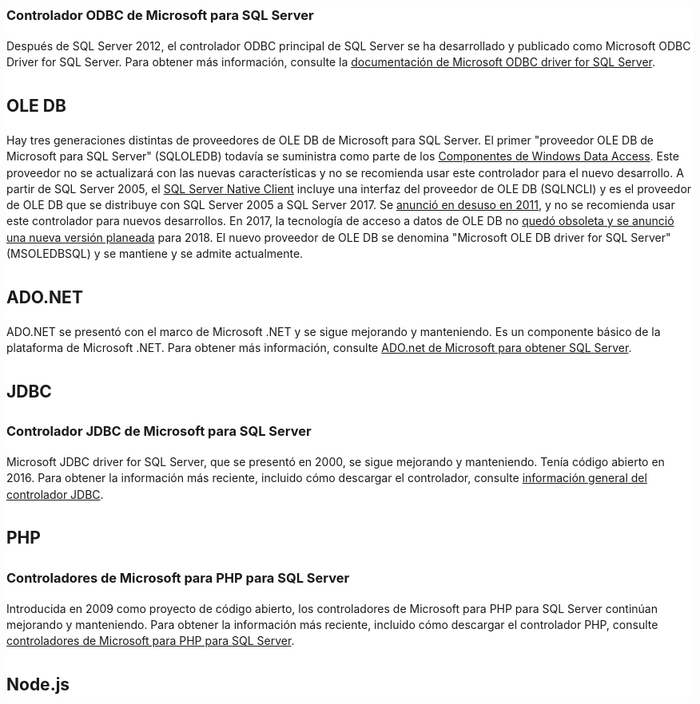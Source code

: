 ### <a name="microsoft-odbc-driver-for-sql-server"></a>Controlador ODBC de Microsoft para SQL Server

Después de SQL Server 2012, el controlador ODBC principal de SQL Server se ha desarrollado y publicado como Microsoft ODBC Driver for SQL Server. Para obtener más información, consulte la [documentación de Microsoft ODBC driver for SQL Server](./odbc/microsoft-odbc-driver-for-sql-server.md).

## <a name="ole-db"></a>OLE DB

Hay tres generaciones distintas de proveedores de OLE DB de Microsoft para SQL Server. El primer "proveedor OLE DB de Microsoft para SQL Server" (SQLOLEDB) todavía se suministra como parte de los [Componentes de Windows Data Access](#microsoft-or-windows-data-access-components). Este proveedor no se actualizará con las nuevas características y no se recomienda usar este controlador para el nuevo desarrollo. A partir de SQL Server 2005, el [SQL Server Native Client](#sql-server-native-client) incluye una interfaz del proveedor de OLE DB (SQLNCLI) y es el proveedor de OLE DB que se distribuye con SQL Server 2005 a SQL Server 2017. Se [anunció en desuso en 2011](https://blogs.msdn.microsoft.com/sqlnativeclient/2011/08/29/microsoft-is-aligning-with-odbc-for-native-relational-data-access/), y no se recomienda usar este controlador para nuevos desarrollos. En 2017, la tecnología de acceso a datos de OLE DB no [quedó obsoleta y se anunció una nueva versión planeada](https://blogs.msdn.microsoft.com/sqlnativeclient/2017/10/06/announcing-the-new-release-of-ole-db-driver-for-sql-server/) para 2018. El nuevo proveedor de OLE DB se denomina "Microsoft OLE DB driver for SQL Server" (MSOLEDBSQL) y se mantiene y se admite actualmente.

## <a name="adonet"></a>ADO.NET

ADO.NET se presentó con el marco de Microsoft .NET y se sigue mejorando y manteniendo. Es un componente básico de la plataforma de Microsoft .NET. Para obtener más información, consulte [ADO.net de Microsoft para obtener SQL Server](ado-net/microsoft-ado-net-for-sql-server.md).

## <a name="jdbc"></a>JDBC

### <a name="microsoft-jdbc-driver-for-sql-server"></a>Controlador JDBC de Microsoft para SQL Server

Microsoft JDBC driver for SQL Server, que se presentó en 2000, se sigue mejorando y manteniendo. Tenía código abierto en 2016. Para obtener la información más reciente, incluido cómo descargar el controlador, consulte [información general del controlador JDBC](./jdbc/overview-of-the-jdbc-driver.md).

## <a name="php"></a>PHP

### <a name="microsoft-drivers-for-php-for-sql-server"></a>Controladores de Microsoft para PHP para SQL Server

Introducida en 2009 como proyecto de código abierto, los controladores de Microsoft para PHP para SQL Server continúan mejorando y manteniendo. Para obtener la información más reciente, incluido cómo descargar el controlador PHP, consulte [controladores de Microsoft para PHP para SQL Server](./php/microsoft-php-driver-for-sql-server.md).

## <a name="nodejs"></a>Node.js
